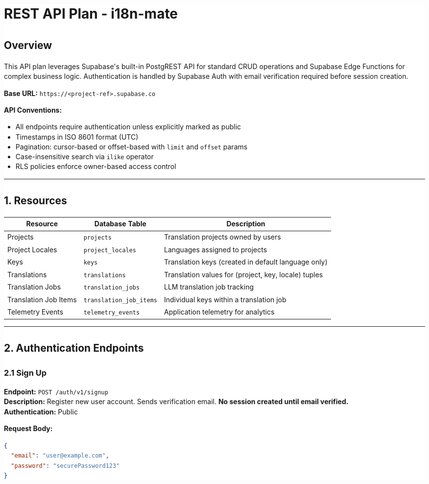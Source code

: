 # REST API Plan - i18n-mate

## Overview

This API plan leverages Supabase's built-in PostgREST API for standard CRUD operations and Supabase Edge Functions for complex business logic. Authentication is handled by Supabase Auth with email verification required before session creation.

**Base URL:** `https://<project-ref>.supabase.co`

**API Conventions:**

- All endpoints require authentication unless explicitly marked as public
- Timestamps in ISO 8601 format (UTC)
- Pagination: cursor-based or offset-based with `limit` and `offset` params
- Case-insensitive search via `ilike` operator
- RLS policies enforce owner-based access control

---

## 1. Resources

| Resource              | Database Table          | Description                                          |
| --------------------- | ----------------------- | ---------------------------------------------------- |
| Projects              | `projects`              | Translation projects owned by users                  |
| Project Locales       | `project_locales`       | Languages assigned to projects                       |
| Keys                  | `keys`                  | Translation keys (created in default language only)  |
| Translations          | `translations`          | Translation values for (project, key, locale) tuples |
| Translation Jobs      | `translation_jobs`      | LLM translation job tracking                         |
| Translation Job Items | `translation_job_items` | Individual keys within a translation job             |
| Telemetry Events      | `telemetry_events`      | Application telemetry for analytics                  |

---

## 2. Authentication Endpoints

### 2.1 Sign Up

**Endpoint:** `POST /auth/v1/signup`  
**Description:** Register new user account. Sends verification email. **No session created until email verified.**  
**Authentication:** Public

**Request Body:**

```json
{
  "email": "user@example.com",
  "password": "securePassword123"
}
```
